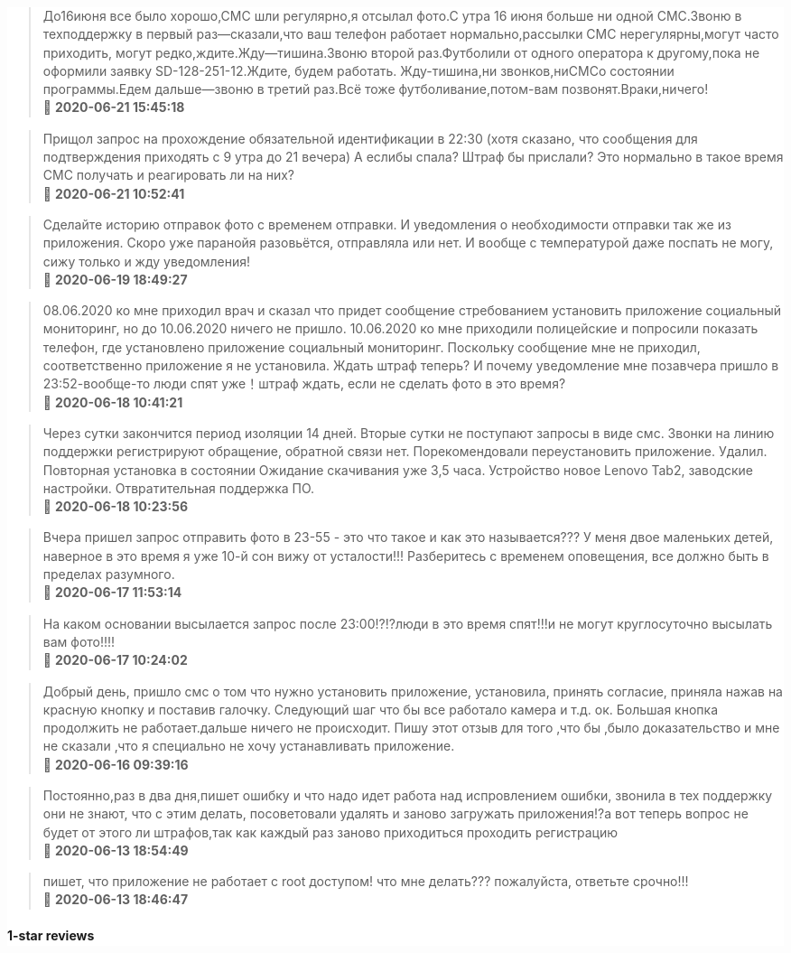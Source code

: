 > До16июня все было хорошо,СМС шли регулярно,я отсылал фото.С утра 16 июня больше ни одной СМС.Звоню в техподдержку в первый раз—сказали,что ваш телефон работает нормально,рассылки СМС нерегулярны,могут часто приходить, могут редко,ждите.Жду—тишина.Звоню второй раз.Футболили от одного оператора к другому,пока не оформили заявку SD-128-251-12.Ждите, будем работать. Жду-тишина,ни звонков,ниСМСо состоянии программы.Едем дальше—звоню в третий раз.Всё тоже футболивание,потом-вам позвонят.Враки,ничего!<br> :date: __2020-06-21 15:45:18__

> Прищол запрос на прохождение обязательной идентификации в 22:30 (хотя сказано, что сообщения для подтверждения приходять с 9 утра до 21 вечера) А еслибы спала? Штраф бы прислали? Это нормально в такое время СМС получать и реагировать ли на них?<br> :date: __2020-06-21 10:52:41__

> Сделайте историю отправок фото с временем отправки. И уведомления о необходимости отправки так же из приложения. Скоро уже паранойя разовьётся, отправляла или нет. И вообще с температурой даже поспать не могу, сижу только и жду уведомления!<br> :date: __2020-06-19 18:49:27__

> 08.06.2020 ко мне приходил врач и сказал что придет сообщение стребованием установить приложение социальный мониторинг, но до 10.06.2020 ничего не пришло. 10.06.2020 ко мне приходили полицейские и попросили показать телефон, где установлено приложение социальный мониторинг. Поскольку сообщение мне не приходил, соответственно приложение я не установила. Ждать штраф теперь? И почему уведомление мне позавчера пришло в 23:52-вообще-то люди спят уже！штраф ждать, если не сделать фото в это время?<br> :date: __2020-06-18 10:41:21__

> Через сутки закончится период изоляции 14 дней. Вторые сутки не поступают запросы в виде смс. Звонки на линию поддержки регистрируют обращение, обратной связи нет. Порекомендовали переустановить приложение. Удалил. Повторная установка в состоянии Ожидание скачивания уже 3,5 часа. Устройство новое Lenovo Tab2, заводские настройки. Отвратительная поддержка ПО.<br> :date: __2020-06-18 10:23:56__

> Вчера пришел запрос отправить фото в 23-55 - это что такое и как это называется??? У меня двое маленьких детей, наверное в это время я уже 10-й сон вижу от усталости!!! Разберитесь с временем оповещения, все должно быть в пределах разумного.<br> :date: __2020-06-17 11:53:14__

> На каком основании высылается запрос после 23:00!?!?люди в это время спят!!!и не могут круглосуточно высылать вам фото!!!!<br> :date: __2020-06-17 10:24:02__

> Добрый день, пришло смс о том что нужно установить приложение, установила, принять согласие, приняла нажав на красную кнопку и поставив галочку. Следующий шаг что бы все работало камера и т.д. ок. Большая кнопка продолжить не работает.дальше ничего не происходит. Пишу этот отзыв для того ,что бы ,было доказательство и мне не сказали ,что я специально не хочу устанавливать приложение.<br> :date: __2020-06-16 09:39:16__

> Постоянно,раз в два дня,пишет ошибку и что надо идет работа над испровлением ошибки, звонила в тех поддержку они не знают, что с этим делать, посоветовали удалять и заново загружать приложения!?а вот теперь вопрос не будет от этого ли штрафов,так как каждый раз заново приходиться проходить регистрацию<br> :date: __2020-06-13 18:54:49__

> пишет, что приложение не работает с root доступом! что мне делать??? пожалуйста, ответьте срочно!!!<br> :date: __2020-06-13 18:46:47__



#### 1-star reviews

<p align="center">